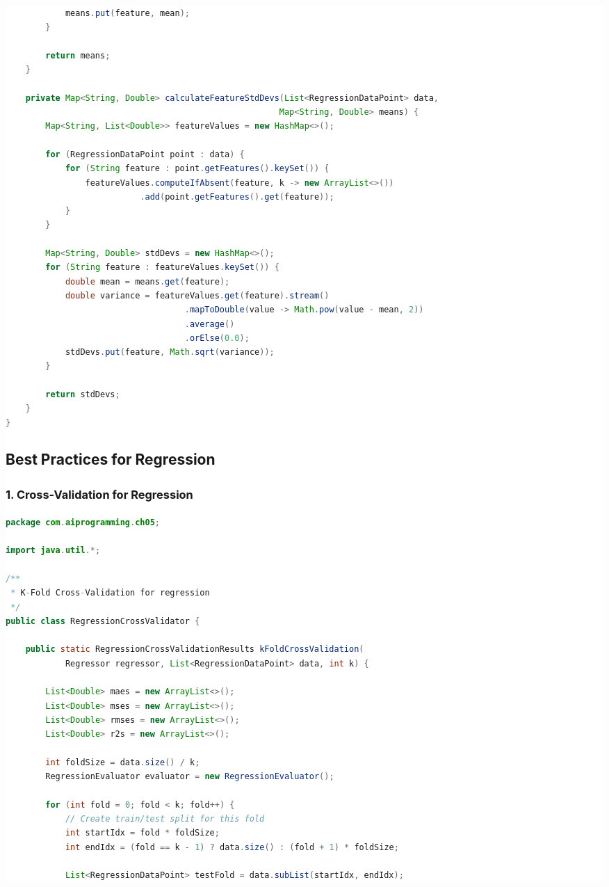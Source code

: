 ```java
            means.put(feature, mean);
        }
        
        return means;
    }
    
    private Map<String, Double> calculateFeatureStdDevs(List<RegressionDataPoint> data, 
                                                       Map<String, Double> means) {
        Map<String, List<Double>> featureValues = new HashMap<>();
        
        for (RegressionDataPoint point : data) {
            for (String feature : point.getFeatures().keySet()) {
                featureValues.computeIfAbsent(feature, k -> new ArrayList<>())
                           .add(point.getFeatures().get(feature));
            }
        }
        
        Map<String, Double> stdDevs = new HashMap<>();
        for (String feature : featureValues.keySet()) {
            double mean = means.get(feature);
            double variance = featureValues.get(feature).stream()
                                    .mapToDouble(value -> Math.pow(value - mean, 2))
                                    .average()
                                    .orElse(0.0);
            stdDevs.put(feature, Math.sqrt(variance));
        }
        
        return stdDevs;
    }
}
```

## Best Practices for Regression

### 1. Cross-Validation for Regression

```java
package com.aiprogramming.ch05;

import java.util.*;

/**
 * K-Fold Cross-Validation for regression
 */
public class RegressionCrossValidator {
    
    public static RegressionCrossValidationResults kFoldCrossValidation(
            Regressor regressor, List<RegressionDataPoint> data, int k) {
        
        List<Double> maes = new ArrayList<>();
        List<Double> mses = new ArrayList<>();
        List<Double> rmses = new ArrayList<>();
        List<Double> r2s = new ArrayList<>();
        
        int foldSize = data.size() / k;
        RegressionEvaluator evaluator = new RegressionEvaluator();
        
        for (int fold = 0; fold < k; fold++) {
            // Create train/test split for this fold
            int startIdx = fold * foldSize;
            int endIdx = (fold == k - 1) ? data.size() : (fold + 1) * foldSize;
            
            List<RegressionDataPoint> testFold = data.subList(startIdx, endIdx);
```